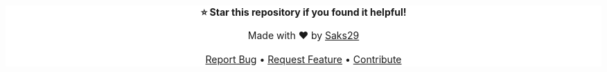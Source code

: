 
<div align="center">

**⭐ Star this repository if you found it helpful!**

Made with ❤️ by [Saks29](https://github.com/Saks29)

[Report Bug](https://github.com/Saks29/Simple-Library-Management-System/issues) • [Request Feature](https://github.com/Saks29/Simple-Library-Management-System/issues) • [Contribute](https://github.com/Saks29/Simple-Library-Management-System/pulls)

</div>
